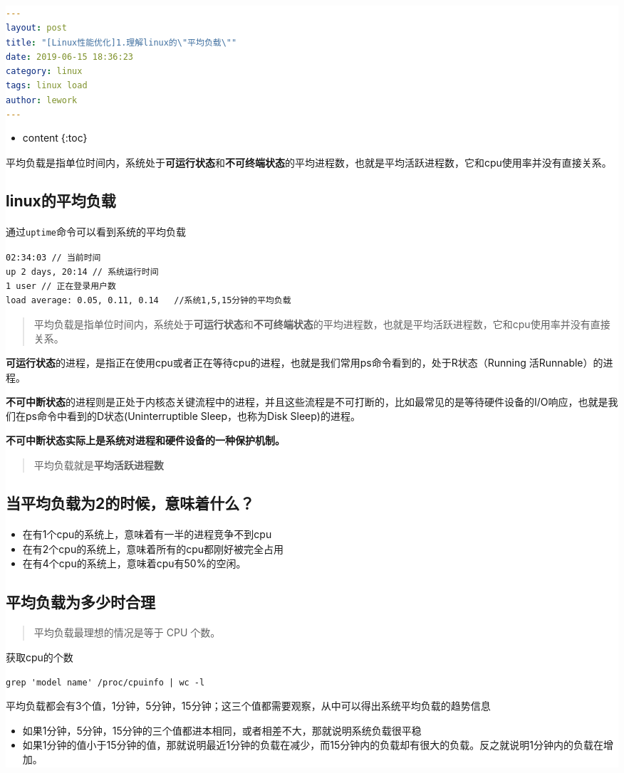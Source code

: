 ```yaml
---
layout: post
title: "[Linux性能优化]1.理解linux的\"平均负载\""
date: 2019-06-15 18:36:23
category: linux
tags: linux load
author: lework
---
```

* content
{:toc}

平均负载是指单位时间内，系统处于**可运行状态**和**不可终端状态**的平均进程数，也就是平均活跃进程数，它和cpu使用率并没有直接关系。




## linux的平均负载

通过`uptime`命令可以看到系统的平均负载

```
02:34:03 // 当前时间
up 2 days, 20:14 // 系统运行时间
1 user // 正在登录用户数
load average: 0.05, 0.11, 0.14   //系统1,5,15分钟的平均负载
```

> 平均负载是指单位时间内，系统处于**可运行状态**和**不可终端状态**的平均进程数，也就是平均活跃进程数，它和cpu使用率并没有直接关系。

**可运行状态**的进程，是指正在使用cpu或者正在等待cpu的进程，也就是我们常用ps命令看到的，处于R状态（Running 活Runnable）的进程。

**不可中断状态**的进程则是正处于内核态关键流程中的进程，并且这些流程是不可打断的，比如最常见的是等待硬件设备的I/O响应，也就是我们在ps命令中看到的D状态(Uninterruptible Sleep，也称为Disk Sleep)的进程。

**不可中断状态实际上是系统对进程和硬件设备的一种保护机制。**

> 平均负载就是**平均活跃进程数**

## 当平均负载为2的时候，意味着什么？
- 在有1个cpu的系统上，意味着有一半的进程竞争不到cpu
- 在有2个cpu的系统上，意味着所有的cpu都刚好被完全占用
- 在有4个cpu的系统上，意味着cpu有50%的空闲。

## 平均负载为多少时合理

> 平均负载最理想的情况是等于 CPU 个数。

获取cpu的个数
```
grep 'model name' /proc/cpuinfo | wc -l
```

平均负载都会有3个值，1分钟，5分钟，15分钟；这三个值都需要观察，从中可以得出系统平均负载的趋势信息
- 如果1分钟，5分钟，15分钟的三个值都进本相同，或者相差不大，那就说明系统负载很平稳
- 如果1分钟的值小于15分钟的值，那就说明最近1分钟的负载在减少，而15分钟内的负载却有很大的负载。反之就说明1分钟内的负载在增加。
